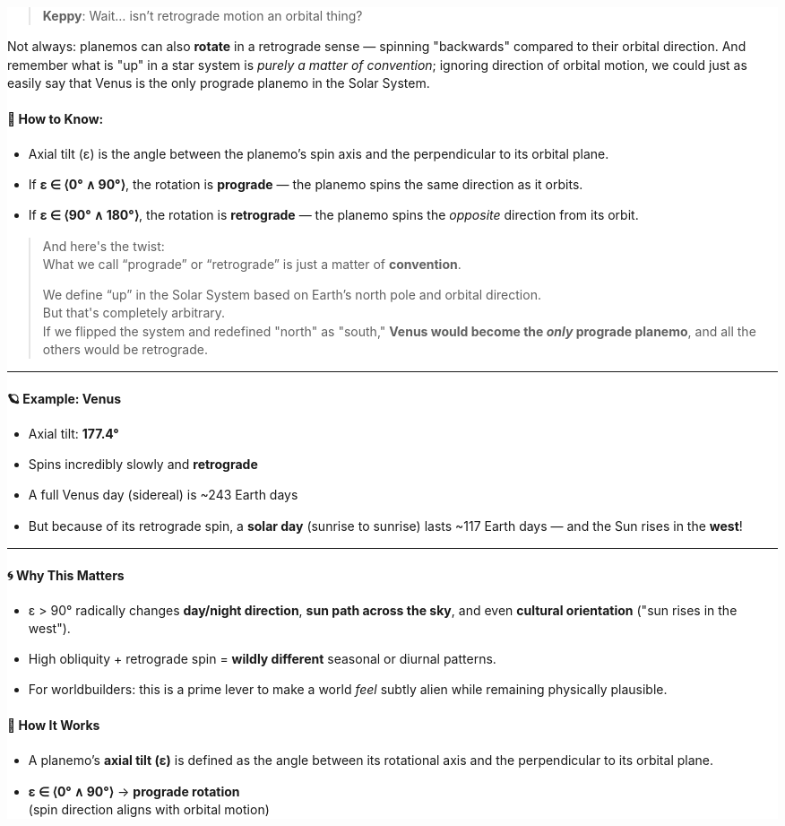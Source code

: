 > **Keppy**: Wait… isn’t retrograde motion an orbital thing?  

Not always: planemos can also **rotate** in a retrograde sense — spinning "backwards" compared to their orbital direction.  And remember what is "up" in a star system is _purely a matter of convention_; ignoring direction of orbital motion, we could just as easily say that Venus is the only prograde planemo in the Solar System.

#### 🧭 How to Know:

- Axial tilt (ε) is the angle between the planemo’s spin axis and the perpendicular to its orbital plane.
    
- If **ε ∈ ⟨0° ∧ 90°⟩**, the rotation is **prograde** — the planemo spins the same direction as it orbits.
    
- If **ε ∈ ⟨90° ∧ 180°⟩**, the rotation is **retrograde** — the planemo spins the _opposite_ direction from its orbit.
    

> And here's the twist:  
> What we call “prograde” or “retrograde” is just a matter of **convention**.
> 
> We define “up” in the Solar System based on Earth’s north pole and orbital direction.  
> But that's completely arbitrary.  
> If we flipped the system and redefined "north" as "south," **Venus would become the _only_ prograde planemo**, and all the others would be retrograde.

---

#### 🪐 Example: Venus

- Axial tilt: **177.4°**
    
- Spins incredibly slowly and **retrograde**
    
- A full Venus day (sidereal) is ~243 Earth days
    
- But because of its retrograde spin, a **solar day** (sunrise to sunrise) lasts ~117 Earth days — and the Sun rises in the **west**!
    

---

#### 🌀 Why This Matters

- ε > 90° radically changes **day/night direction**, **sun path across the sky**, and even **cultural orientation** ("sun rises in the west").
    
- High obliquity + retrograde spin = **wildly different** seasonal or diurnal patterns.
    
- For worldbuilders: this is a prime lever to make a world _feel_ subtly alien while remaining physically plausible.

#### 🧭 **How It Works**

- A planemo’s **axial tilt (ε)** is defined as the angle between its rotational axis and the perpendicular to its orbital plane.
    
- **ε ∈ ⟨0° ∧ 90°⟩** → **prograde rotation**  
    (spin direction aligns with orbital motion)
    